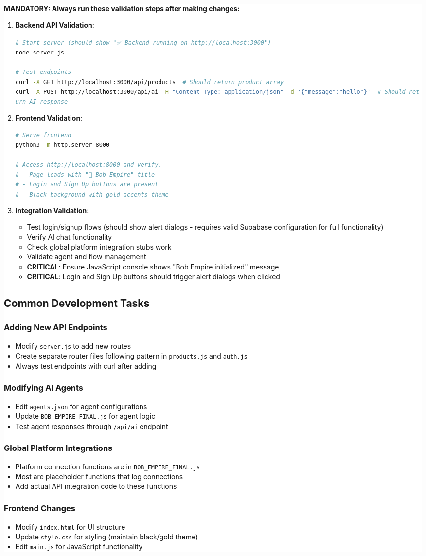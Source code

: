 **MANDATORY: Always run these validation steps after making changes:**

1. **Backend API Validation**:
   ```bash
   # Start server (should show "✅ Backend running on http://localhost:3000")
   node server.js
   
   # Test endpoints
   curl -X GET http://localhost:3000/api/products  # Should return product array
   curl -X POST http://localhost:3000/api/ai -H "Content-Type: application/json" -d '{"message":"hello"}'  # Should return AI response
   ```

2. **Frontend Validation**:
   ```bash
   # Serve frontend
   python3 -m http.server 8000
   
   # Access http://localhost:8000 and verify:
   # - Page loads with "👑 Bob Empire" title
   # - Login and Sign Up buttons are present
   # - Black background with gold accents theme
   ```

3. **Integration Validation**:
   - Test login/signup flows (should show alert dialogs - requires valid Supabase configuration for full functionality)
   - Verify AI chat functionality
   - Check global platform integration stubs work
   - Validate agent and flow management
   - **CRITICAL**: Ensure JavaScript console shows "Bob Empire initialized" message
   - **CRITICAL**: Login and Sign Up buttons should trigger alert dialogs when clicked

## Common Development Tasks

### Adding New API Endpoints
- Modify `server.js` to add new routes
- Create separate router files following pattern in `products.js` and `auth.js`
- Always test endpoints with curl after adding

### Modifying AI Agents
- Edit `agents.json` for agent configurations
- Update `BOB_EMPIRE_FINAL.js` for agent logic
- Test agent responses through `/api/ai` endpoint

### Global Platform Integrations
- Platform connection functions are in `BOB_EMPIRE_FINAL.js`
- Most are placeholder functions that log connections
- Add actual API integration code to these functions

### Frontend Changes
- Modify `index.html` for UI structure
- Update `style.css` for styling (maintain black/gold theme)
- Edit `main.js` for JavaScript functionality
